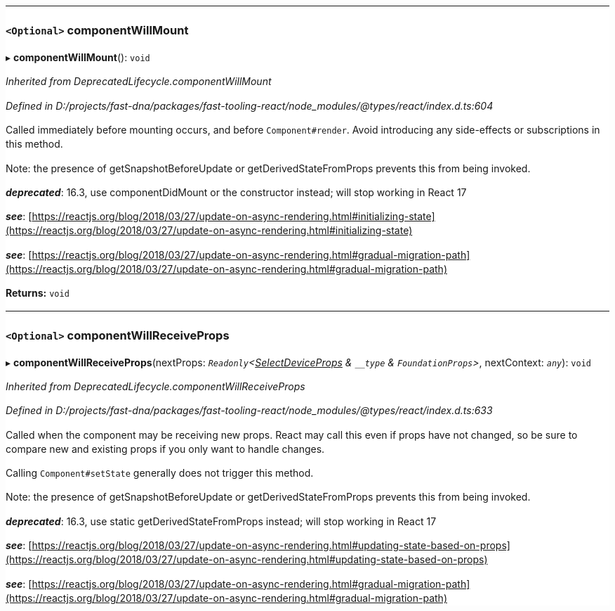 ___
<a id="componentwillmount"></a>

### `<Optional>` componentWillMount

▸ **componentWillMount**(): `void`

*Inherited from DeprecatedLifecycle.componentWillMount*

*Defined in D:/projects/fast-dna/packages/fast-tooling-react/node_modules/@types/react/index.d.ts:604*

Called immediately before mounting occurs, and before `Component#render`. Avoid introducing any side-effects or subscriptions in this method.

Note: the presence of getSnapshotBeforeUpdate or getDerivedStateFromProps prevents this from being invoked.

*__deprecated__*: 16.3, use componentDidMount or the constructor instead; will stop working in React 17

*__see__*: [https://reactjs.org/blog/2018/03/27/update-on-async-rendering.html#initializing-state](https://reactjs.org/blog/2018/03/27/update-on-async-rendering.html#initializing-state)

*__see__*: [https://reactjs.org/blog/2018/03/27/update-on-async-rendering.html#gradual-migration-path](https://reactjs.org/blog/2018/03/27/update-on-async-rendering.html#gradual-migration-path)

**Returns:** `void`

___
<a id="componentwillreceiveprops"></a>

### `<Optional>` componentWillReceiveProps

▸ **componentWillReceiveProps**(nextProps: *`Readonly`<[SelectDeviceProps](../modules/_viewer_select_device_select_device_props_.md#selectdeviceprops) & `__type` & `FoundationProps`>*, nextContext: *`any`*): `void`

*Inherited from DeprecatedLifecycle.componentWillReceiveProps*

*Defined in D:/projects/fast-dna/packages/fast-tooling-react/node_modules/@types/react/index.d.ts:633*

Called when the component may be receiving new props. React may call this even if props have not changed, so be sure to compare new and existing props if you only want to handle changes.

Calling `Component#setState` generally does not trigger this method.

Note: the presence of getSnapshotBeforeUpdate or getDerivedStateFromProps prevents this from being invoked.

*__deprecated__*: 16.3, use static getDerivedStateFromProps instead; will stop working in React 17

*__see__*: [https://reactjs.org/blog/2018/03/27/update-on-async-rendering.html#updating-state-based-on-props](https://reactjs.org/blog/2018/03/27/update-on-async-rendering.html#updating-state-based-on-props)

*__see__*: [https://reactjs.org/blog/2018/03/27/update-on-async-rendering.html#gradual-migration-path](https://reactjs.org/blog/2018/03/27/update-on-async-rendering.html#gradual-migration-path)
